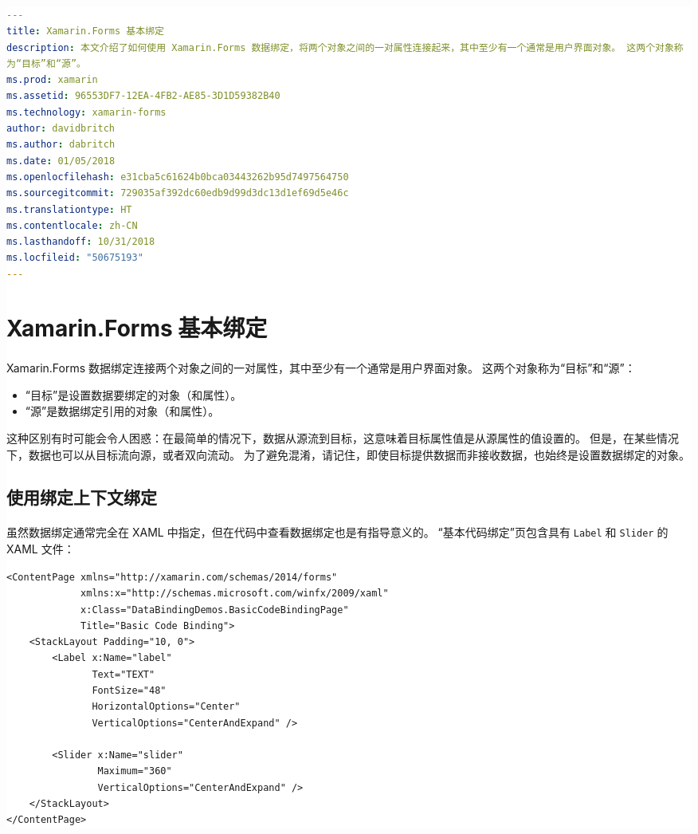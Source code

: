 ```yaml
---
title: Xamarin.Forms 基本绑定
description: 本文介绍了如何使用 Xamarin.Forms 数据绑定，将两个对象之间的一对属性连接起来，其中至少有一个通常是用户界面对象。 这两个对象称为“目标”和“源”。
ms.prod: xamarin
ms.assetid: 96553DF7-12EA-4FB2-AE85-3D1D59382B40
ms.technology: xamarin-forms
author: davidbritch
ms.author: dabritch
ms.date: 01/05/2018
ms.openlocfilehash: e31cba5c61624b0bca03443262b95d7497564750
ms.sourcegitcommit: 729035af392dc60edb9d99d3dc13d1ef69d5e46c
ms.translationtype: HT
ms.contentlocale: zh-CN
ms.lasthandoff: 10/31/2018
ms.locfileid: "50675193"
---
```

# <a name="xamarinforms-basic-bindings"></a>Xamarin.Forms 基本绑定

Xamarin.Forms 数据绑定连接两个对象之间的一对属性，其中至少有一个通常是用户界面对象。 这两个对象称为“目标”和“源”：

- “目标”是设置数据要绑定的对象（和属性）。
- “源”是数据绑定引用的对象（和属性）。

这种区别有时可能会令人困惑：在最简单的情况下，数据从源流到目标，这意味着目标属性值是从源属性的值设置的。 但是，在某些情况下，数据也可以从目标流向源，或者双向流动。 为了避免混淆，请记住，即使目标提供数据而非接收数据，也始终是设置数据绑定的对象。

## <a name="bindings-with-a-binding-context"></a>使用绑定上下文绑定

虽然数据绑定通常完全在 XAML 中指定，但在代码中查看数据绑定也是有指导意义的。 “基本代码绑定”页包含具有 `Label` 和 `Slider` 的 XAML 文件：

```xaml
<ContentPage xmlns="http://xamarin.com/schemas/2014/forms"
             xmlns:x="http://schemas.microsoft.com/winfx/2009/xaml"
             x:Class="DataBindingDemos.BasicCodeBindingPage"
             Title="Basic Code Binding">
    <StackLayout Padding="10, 0">
        <Label x:Name="label"
               Text="TEXT"
               FontSize="48"
               HorizontalOptions="Center"
               VerticalOptions="CenterAndExpand" />

        <Slider x:Name="slider"
                Maximum="360"
                VerticalOptions="CenterAndExpand" />
    </StackLayout>
</ContentPage>
```
